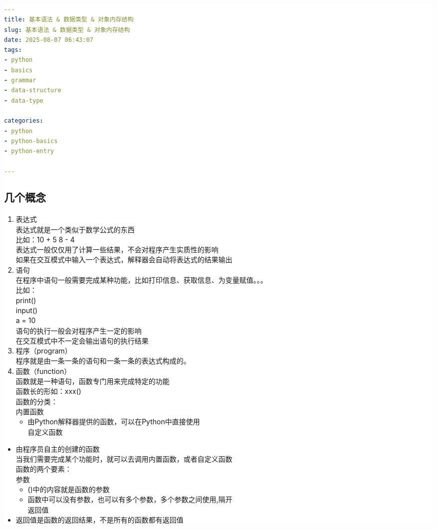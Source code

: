 ```yaml
---
title: 基本语法 & 数据类型 & 对象内存结构
slug: 基本语法 & 数据类型 & 对象内存结构
date: 2025-08-07 06:43:07
tags:
- python
- basics
- grammar
- data-structure
- data-type

categories:
- python
- python-basics
- python-entry

---
```

## 几个概念
1. 表达式  
 表达式就是一个类似于数学公式的东西  
 比如：10 + 5   8 - 4  
 表达式一般仅仅用了计算一些结果，不会对程序产生实质性的影响  
 如果在交互模式中输入一个表达式，解释器会自动将表达式的结果输出
2. 语句  
 在程序中语句一般需要完成某种功能，比如打印信息、获取信息、为变量赋值。。。  
 比如：  
 print()  
 input()  
 a = 10  
 语句的执行一般会对程序产生一定的影响  
 在交互模式中不一定会输出语句的执行结果  
3. 程序（program）  
 程序就是由一条一条的语句和一条一条的表达式构成的。
4. 函数（function）  
 函数就是一种语句，函数专门用来完成特定的功能  
 函数长的形如：xxx()  
函数的分类：  
 内置函数  
     - 由Python解释器提供的函数，可以在Python中直接使用  
 自定义函数  
- 由程序员自主的创建的函数  
 当我们需要完成某个功能时，就可以去调用内置函数，或者自定义函数   
 函数的两个要素：  
 参数  
     - ()中的内容就是函数的参数  
     - 函数中可以没有参数，也可以有多个参数，多个参数之间使用,隔开  
 返回值  
- 返回值是函数的返回结果，不是所有的函数都有返回值
